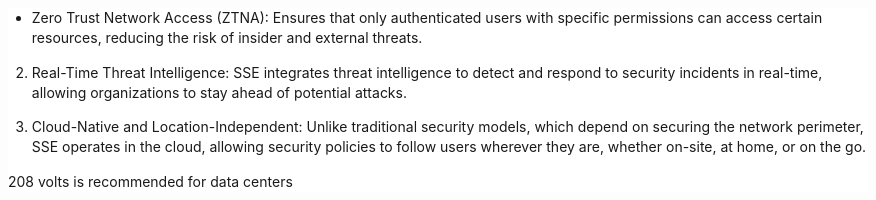    - Zero Trust Network Access (ZTNA): Ensures that only authenticated users with specific permissions can access certain resources, reducing the risk of insider and external threats.

2. Real-Time Threat Intelligence: SSE integrates threat intelligence to detect and respond to security incidents in real-time, allowing organizations to stay ahead of potential attacks.

3. Cloud-Native and Location-Independent: Unlike traditional security models, which depend on securing the network perimeter, SSE operates in the cloud, allowing security policies to follow users wherever they are, whether on-site, at home, or on the go.

208 volts is recommended for data centers